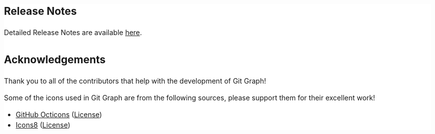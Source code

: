 ## Release Notes

Detailed Release Notes are available [here](CHANGELOG.md).

## Acknowledgements

Thank you to all of the contributors that help with the development of Git Graph!

Some of the icons used in Git Graph are from the following sources, please support them for their excellent work!
- [GitHub Octicons](https://octicons.github.com/) ([License](https://github.com/primer/octicons/blob/master/LICENSE))
- [Icons8](https://icons8.com/icon/pack/free-icons/ios11) ([License](https://icons8.com/license))
